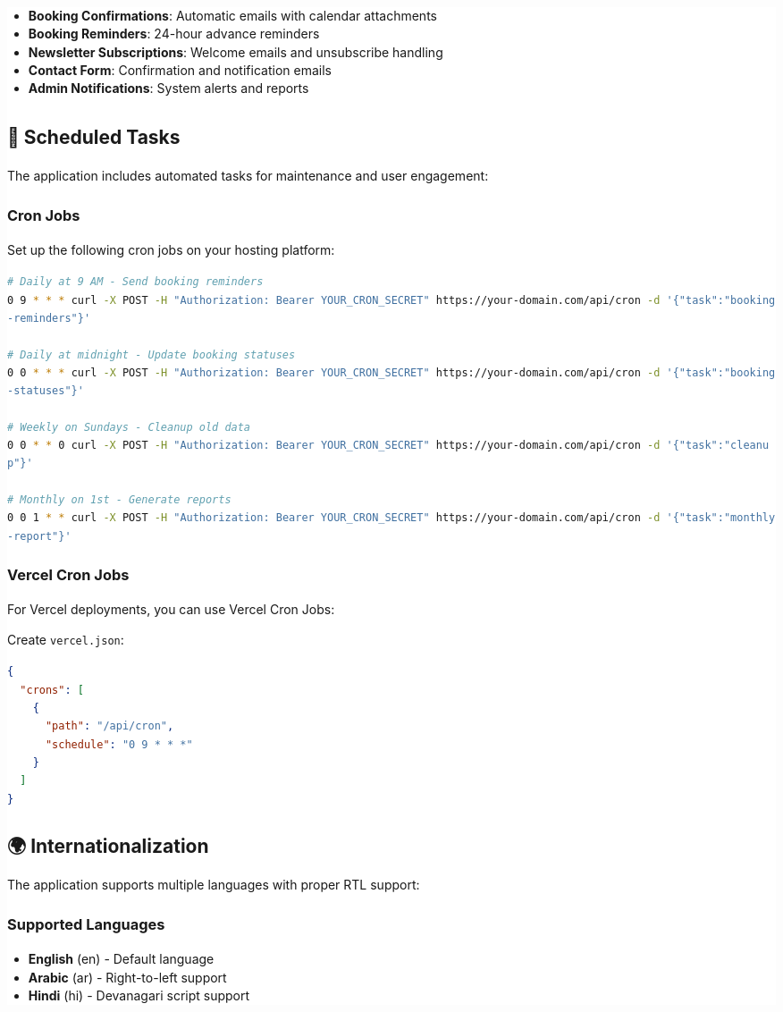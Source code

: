 - **Booking Confirmations**: Automatic emails with calendar attachments
- **Booking Reminders**: 24-hour advance reminders
- **Newsletter Subscriptions**: Welcome emails and unsubscribe handling
- **Contact Form**: Confirmation and notification emails
- **Admin Notifications**: System alerts and reports

## 🔄 Scheduled Tasks

The application includes automated tasks for maintenance and user engagement:

### Cron Jobs

Set up the following cron jobs on your hosting platform:

```bash
# Daily at 9 AM - Send booking reminders
0 9 * * * curl -X POST -H "Authorization: Bearer YOUR_CRON_SECRET" https://your-domain.com/api/cron -d '{"task":"booking-reminders"}'

# Daily at midnight - Update booking statuses
0 0 * * * curl -X POST -H "Authorization: Bearer YOUR_CRON_SECRET" https://your-domain.com/api/cron -d '{"task":"booking-statuses"}'

# Weekly on Sundays - Cleanup old data
0 0 * * 0 curl -X POST -H "Authorization: Bearer YOUR_CRON_SECRET" https://your-domain.com/api/cron -d '{"task":"cleanup"}'

# Monthly on 1st - Generate reports
0 0 1 * * curl -X POST -H "Authorization: Bearer YOUR_CRON_SECRET" https://your-domain.com/api/cron -d '{"task":"monthly-report"}'
```

### Vercel Cron Jobs

For Vercel deployments, you can use Vercel Cron Jobs:

Create `vercel.json`:
```json
{
  "crons": [
    {
      "path": "/api/cron",
      "schedule": "0 9 * * *"
    }
  ]
}
```

## 🌍 Internationalization

The application supports multiple languages with proper RTL support:

### Supported Languages
- **English** (en) - Default language
- **Arabic** (ar) - Right-to-left support
- **Hindi** (hi) - Devanagari script support
